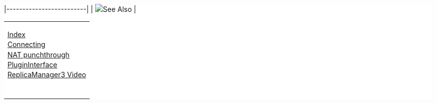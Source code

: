 |-------------------------|
| ![](spacer.gif)See Also |

<table>
<colgroup>
<col width="100%" />
</colgroup>
<tbody>
<tr class="odd">
<td align="left"><p><a href="index.html">Index</a><br /> <a href="connecting.html">Connecting</a><br /> <a href="natpunchthrough.html">NAT punchthrough</a><br /> <a href="plugininterface.html">PluginInterface</a><br /> <a href="http://www.jenkinssoftware.com/raknet/manual/ReplicaManager3Video.htm">ReplicaManager3 Video</a><br /><br /></p></td>
</tr>
</tbody>
</table>
